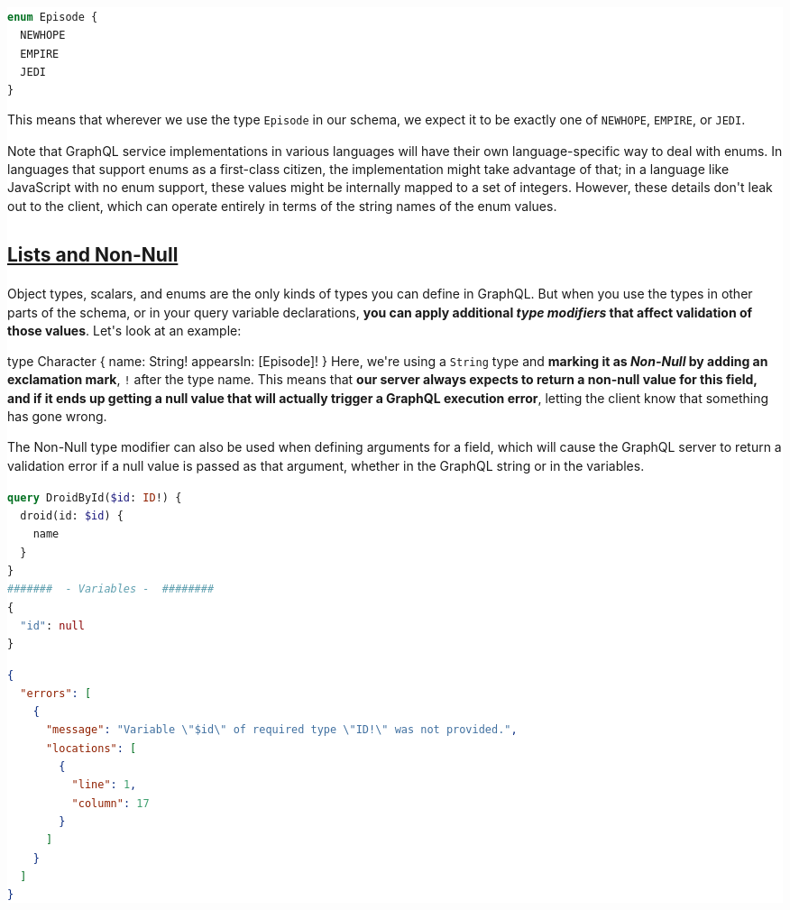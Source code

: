 ```graphql
enum Episode {
  NEWHOPE
  EMPIRE
  JEDI
}
```

This means that wherever we use the type ``Episode`` in our schema, we expect it to be exactly one of ``NEWHOPE``, ``EMPIRE``, or ``JEDI``.

Note that GraphQL service implementations in various languages will have their own language-specific way to deal with enums. In languages that support enums as a first-class citizen, the implementation might take advantage of that; in a language like JavaScript with no enum support, these values might be internally mapped to a set of integers. However, these details don't leak out to the client, which can operate entirely in terms of the string names of the enum values.

## [Lists and Non-Null](http://graphql.org/learn/schema/#lists-and-non-null)

Object types, scalars, and enums are the only kinds of types you can define in GraphQL. But when you use the types in other parts of the schema, or in your query variable declarations, **you can apply additional *type modifiers* that affect validation of those values**. Let's look at an example:

type Character {
  name: String!
  appearsIn: [Episode]!
}
Here, we're using a ``String`` type and **marking it as *Non-Null* by adding an exclamation mark**, ``!`` after the type name. This means that **our server always expects to return a non-null value for this field, and if it ends up getting a null value that will actually trigger a GraphQL execution error**, letting the client know that something has gone wrong.

The Non-Null type modifier can also be used when defining arguments for a field, which will cause the GraphQL server to return a validation error if a null value is passed as that argument, whether in the GraphQL string or in the variables.

```graphql
query DroidById($id: ID!) {
  droid(id: $id) {
    name
  }
}
#######  - Variables -  ########
{
  "id": null
}
```
```json
{
  "errors": [
    {
      "message": "Variable \"$id\" of required type \"ID!\" was not provided.",
      "locations": [
        {
          "line": 1,
          "column": 17
        }
      ]
    }
  ]
}
```

